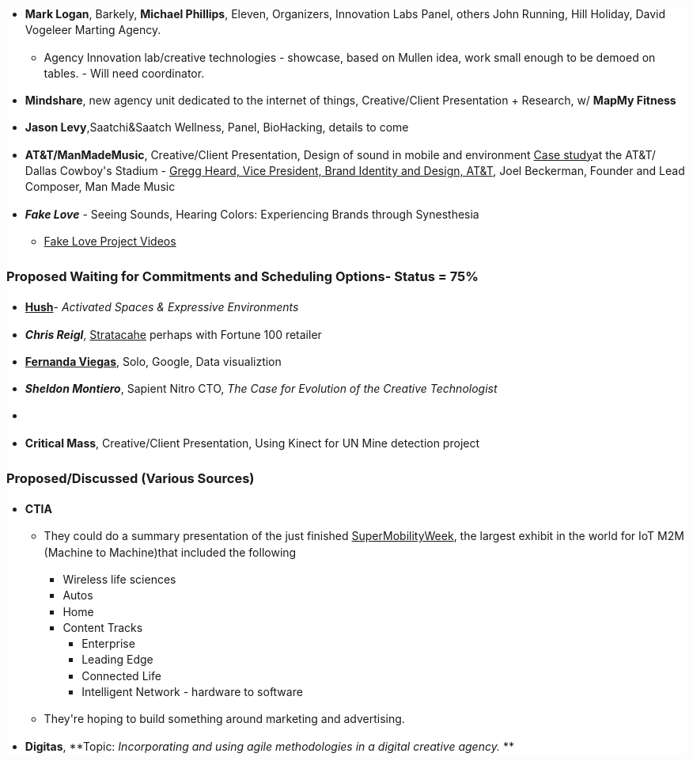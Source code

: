 *   **Mark Logan**, Barkely, **Michael Phillips**, Eleven, Organizers, Innovation Labs Panel, others John Running, Hill Holiday, David Vogeleer Marting Agency. 
	 * Agency Innovation lab/creative technologies - showcase, based on Mullen idea, work small enough to be demoed on tables. - Will need coordinator.

*   **Mindshare**, new agency unit dedicated to the internet of things, Creative/Client Presentation + Research, w/ **MapMy Fitness**

*   **Jason Levy**,Saatchi&Saatch Wellness, Panel, BioHacking,  details to come

*  **AT&T/ManMadeMusic**, Creative/Client Presentation, Design of sound in mobile and environment [Case study](http://www.manmademusic.com/case-studies/#slideCase1)at the AT&T/ Dallas Cowboy's Stadium - [Gregg Heard, Vice President, Brand Identity and Design, AT&T](http://adage.com/article/special-report-digital-conference/strategy-win-consumer-love-human/234204/), Joel Beckerman, Founder and Lead Composer, Man Made Music

*   _**Fake Love**_ - Seeing Sounds, Hearing Colors: Experiencing Brands through Synesthesia 
	*   [Fake Love Project Videos](http://vimeo.com/fakelove)





### Proposed Waiting for Commitments and Scheduling Options- Status = 75% ##

	
*   **[Hush](http://heyhush.com/work/)**- _Activated Spaces & Expressive Environments_
*  _**Chris Reigl**_, [Stratacahe](http://www.stratacache.com/) perhaps with Fortune 100 retailer

*   **[Fernanda Viegas](http://en.wikipedia.org/wiki/Fernanda_Vi%C3%A9gas)**, Solo, Google, Data visualiztion

*   ***Sheldon Montiero***, Sapient Nitro CTO, _The Case for Evolution of the Creative Technologist_
*   
*   **Critical Mass**, Creative/Client Presentation, Using Kinect for UN Mine detection project


### Proposed/Discussed (Various Sources) ###

* **CTIA**
	* They could do a summary presentation of the just finished [SuperMobilityWeek](http://supermobilityweek.com), the largest exhibit in the world for IoT M2M (Machine to Machine)that included the following 
		* Wireless life sciences
		* Autos
		* Home
		* Content Tracks
			* Enterprise
			* Leading Edge 
			* Connected Life
			* Intelligent Network - hardware to software

  * They're hoping to build something around marketing and advertising.

*   **Digitas**, **Topic: _Incorporating and using agile methodologies in a digital creative agency._ ** 
